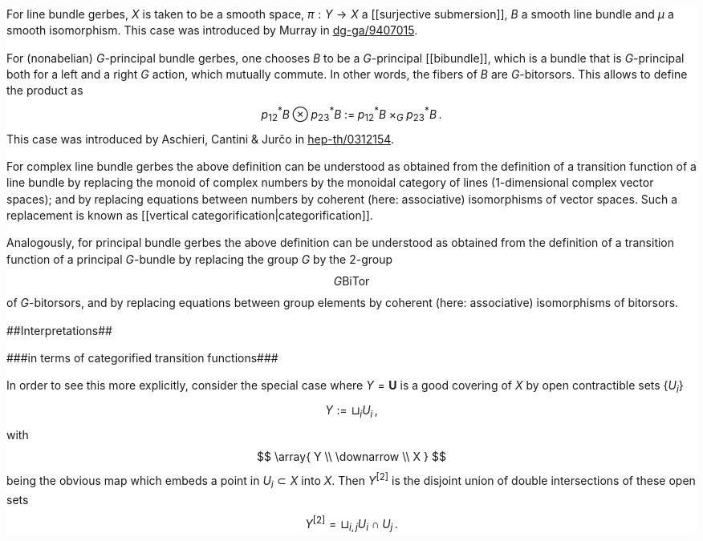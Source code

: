 For line bundle gerbes, $X$ is taken to be a smooth space, $\pi : Y \to X$ 
a [[surjective submersion]], $B$ a smooth line bundle and $\mu$ a smooth
isomorphism. This case was introduced by Murray in 
[dg-ga/9407015](http://arxiv.org/abs/dg-ga/9407015).


For (nonabelian) $G$-principal bundle gerbes, one chooses $B$ to be a 
$G$-principal [[bibundle]], which is a bundle that is $G$-principal both
for a left and a right $G$ action, which mutually commute. In other words,
the fibers of $B$ are $G$-bitorsors. This allows to define the product as
$$
  p_{12}^* B \;\otimes\; p_{23}^* B \;:=\; p_{12}^* B \;\times_G\; p_{23}^* B
  \,.
$$
This case was introduced by Aschieri, Cantini &amp; Jur&ccaron;o in
[hep-th/0312154](http://arxiv.org/abs/hep-th/0312154).

For complex line bundle gerbes
the above definition can be understood as obtained from the definition of a transition
function of a line bundle by replacing the monoid of complex numbers 
by the monoidal category of lines ($1$-dimensional complex vector spaces);
and by replacing equations between numbers by coherent (here: associative)
isomorphisms of vector spaces. Such a replacement is known as [[vertical categorification|categorification]].

Analogously, for principal bundle gerbes 
the above definition can be understood as obtained from the definition of a transition
function of a principal $G$-bundle by replacing the group $G$
by the 2-group 
$$
  G\mathrm{BiTor}
$$
of $G$-bitorsors,
and by replacing equations between group elements by coherent (here: associative)
isomorphisms of bitorsors. 


##Interpretations##

###in terms of categorified transition functions###

In order to see this more explicitly, consider the special case where $Y = \mathbf{U}$
is a good covering of $X$ by open contractible sets $\{U_i\}$
$$
  Y := \sqcup_i U_i
  \,,
$$ 
with
$$
\array{
  Y 
  \\
  \downarrow
  \\
  X
}
$$
being the obvious map which embeds a point in $U_i \subset X$ into $X$. Then
$Y^{[2]}$ is the disjoint union of double intersections of these open sets
$$
  Y^{[2]} = \sqcup_{i,j} U_i \cap U_j
  \,.
$$
